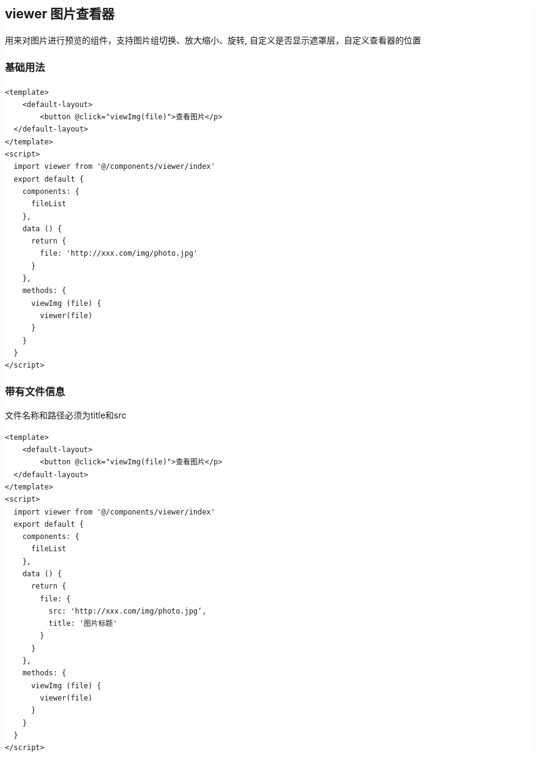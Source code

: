 ## viewer 图片查看器

用来对图片进行预览的组件，支持图片组切换、放大缩小、旋转, 自定义是否显示遮罩层，自定义查看器的位置

### 基础用法

``` vue
<template>
	<default-layout>
		<button @click="viewImg(file)">查看图片</p>
  </default-layout>
</template>
<script>
  import viewer from '@/components/viewer/index'
  export default {
    components: {
      fileList
  	},
    data () {
      return {
        file: 'http://xxx.com/img/photo.jpg'
      }
    },
    methods: {
      viewImg (file) {
        viewer(file)
      }
    }
  }
</script>
```

### 带有文件信息

文件名称和路径必须为title和src

``` vue
<template>
	<default-layout>
		<button @click="viewImg(file)">查看图片</p>
  </default-layout>
</template>
<script>
  import viewer from '@/components/viewer/index'
  export default {
    components: {
      fileList
  	},
    data () {
      return {
        file: {
          src: 'http://xxx.com/img/photo.jpg‘,
          title: '图片标题'
        }
      }
    },
    methods: {
      viewImg (file) {
        viewer(file)
      }
    }
  }
</script>
```
